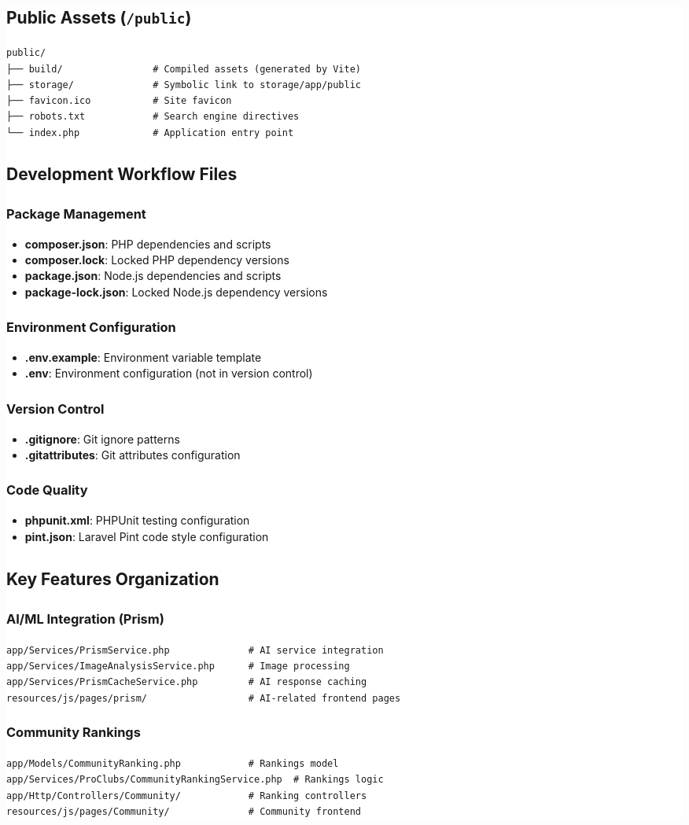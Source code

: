 ## Public Assets (`/public`)

```
public/
├── build/                # Compiled assets (generated by Vite)
├── storage/              # Symbolic link to storage/app/public
├── favicon.ico           # Site favicon
├── robots.txt            # Search engine directives
└── index.php             # Application entry point
```

## Development Workflow Files

### Package Management
- **composer.json**: PHP dependencies and scripts
- **composer.lock**: Locked PHP dependency versions
- **package.json**: Node.js dependencies and scripts
- **package-lock.json**: Locked Node.js dependency versions

### Environment Configuration
- **.env.example**: Environment variable template
- **.env**: Environment configuration (not in version control)

### Version Control
- **.gitignore**: Git ignore patterns
- **.gitattributes**: Git attributes configuration

### Code Quality
- **phpunit.xml**: PHPUnit testing configuration
- **pint.json**: Laravel Pint code style configuration

## Key Features Organization

### AI/ML Integration (Prism)
```
app/Services/PrismService.php              # AI service integration
app/Services/ImageAnalysisService.php      # Image processing
app/Services/PrismCacheService.php         # AI response caching
resources/js/pages/prism/                  # AI-related frontend pages
```

### Community Rankings
```
app/Models/CommunityRanking.php            # Rankings model
app/Services/ProClubs/CommunityRankingService.php  # Rankings logic
app/Http/Controllers/Community/            # Ranking controllers
resources/js/pages/Community/              # Community frontend
```
